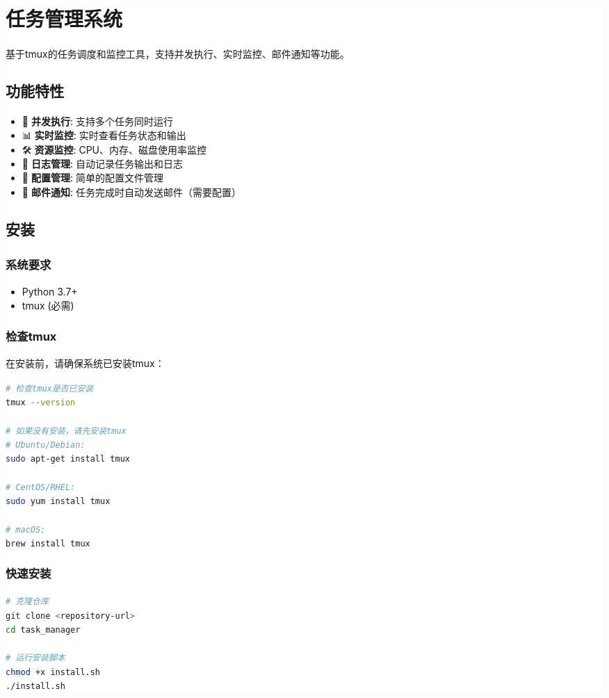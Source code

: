 # 任务管理系统

基于tmux的任务调度和监控工具，支持并发执行、实时监控、邮件通知等功能。

## 功能特性

- 🚀 **并发执行**: 支持多个任务同时运行
- 📊 **实时监控**: 实时查看任务状态和输出
- 🛠️ **资源监控**: CPU、内存、磁盘使用率监控
- 📝 **日志管理**: 自动记录任务输出和日志
- 🔧 **配置管理**: 简单的配置文件管理
- 📧 **邮件通知**: 任务完成时自动发送邮件（需要配置）

## 安装

### 系统要求

- Python 3.7+
- tmux (必需)

### 检查tmux

在安装前，请确保系统已安装tmux：

```bash
# 检查tmux是否已安装
tmux --version

# 如果没有安装，请先安装tmux
# Ubuntu/Debian:
sudo apt-get install tmux

# CentOS/RHEL:
sudo yum install tmux

# macOS:
brew install tmux
```

### 快速安装

```bash
# 克隆仓库
git clone <repository-url>
cd task_manager

# 运行安装脚本
chmod +x install.sh
./install.sh
```
